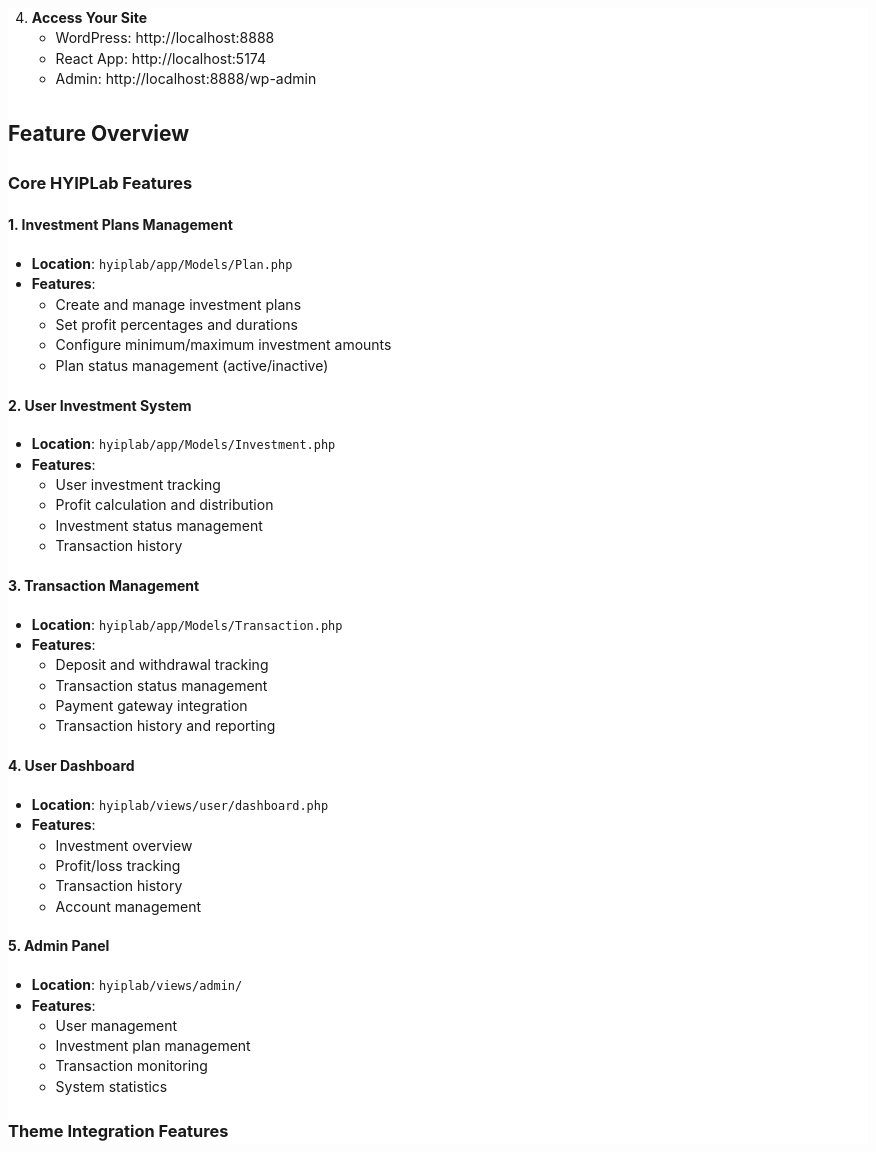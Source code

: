 4. **Access Your Site**
   - WordPress: http://localhost:8888
   - React App: http://localhost:5174
   - Admin: http://localhost:8888/wp-admin

## Feature Overview

### Core HYIPLab Features

#### 1. Investment Plans Management
- **Location**: `hyiplab/app/Models/Plan.php`
- **Features**:
  - Create and manage investment plans
  - Set profit percentages and durations
  - Configure minimum/maximum investment amounts
  - Plan status management (active/inactive)

#### 2. User Investment System
- **Location**: `hyiplab/app/Models/Investment.php`
- **Features**:
  - User investment tracking
  - Profit calculation and distribution
  - Investment status management
  - Transaction history

#### 3. Transaction Management
- **Location**: `hyiplab/app/Models/Transaction.php`
- **Features**:
  - Deposit and withdrawal tracking
  - Transaction status management
  - Payment gateway integration
  - Transaction history and reporting

#### 4. User Dashboard
- **Location**: `hyiplab/views/user/dashboard.php`
- **Features**:
  - Investment overview
  - Profit/loss tracking
  - Transaction history
  - Account management

#### 5. Admin Panel
- **Location**: `hyiplab/views/admin/`
- **Features**:
  - User management
  - Investment plan management
  - Transaction monitoring
  - System statistics

### Theme Integration Features
